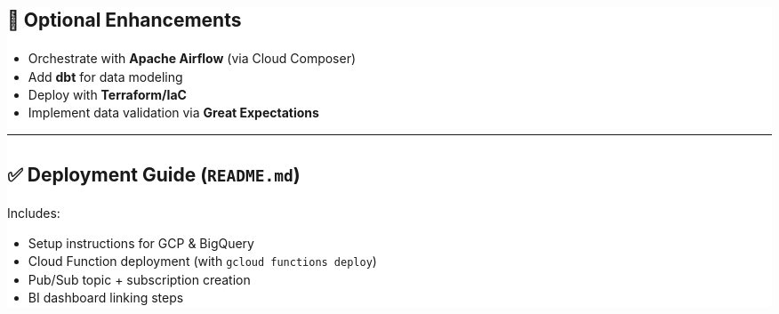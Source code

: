 
## 🧩 Optional Enhancements

* Orchestrate with **Apache Airflow** (via Cloud Composer)
* Add **dbt** for data modeling
* Deploy with **Terraform/IaC**
* Implement data validation via **Great Expectations**

---

## ✅ Deployment Guide (`README.md`)

Includes:

* Setup instructions for GCP & BigQuery
* Cloud Function deployment (with `gcloud functions deploy`)
* Pub/Sub topic + subscription creation
* BI dashboard linking steps

